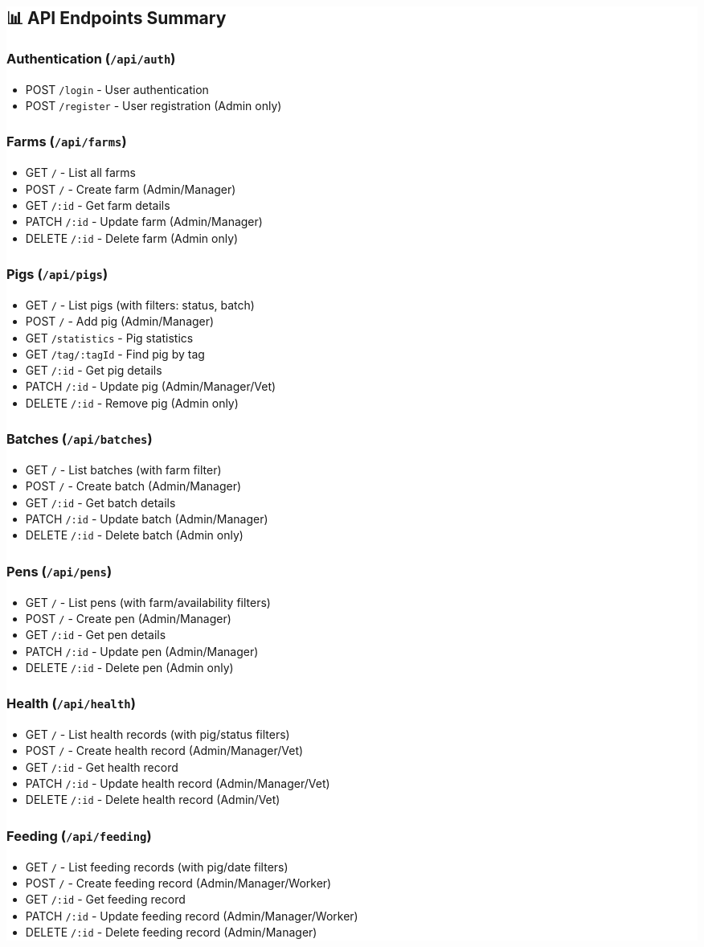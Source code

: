 ## 📊 **API Endpoints Summary**

### **Authentication** (`/api/auth`)
- POST `/login` - User authentication
- POST `/register` - User registration (Admin only)

### **Farms** (`/api/farms`)
- GET `/` - List all farms
- POST `/` - Create farm (Admin/Manager)
- GET `/:id` - Get farm details
- PATCH `/:id` - Update farm (Admin/Manager)
- DELETE `/:id` - Delete farm (Admin only)

### **Pigs** (`/api/pigs`)
- GET `/` - List pigs (with filters: status, batch)
- POST `/` - Add pig (Admin/Manager)
- GET `/statistics` - Pig statistics
- GET `/tag/:tagId` - Find pig by tag
- GET `/:id` - Get pig details
- PATCH `/:id` - Update pig (Admin/Manager/Vet)
- DELETE `/:id` - Remove pig (Admin only)

### **Batches** (`/api/batches`)
- GET `/` - List batches (with farm filter)
- POST `/` - Create batch (Admin/Manager)
- GET `/:id` - Get batch details
- PATCH `/:id` - Update batch (Admin/Manager)
- DELETE `/:id` - Delete batch (Admin only)

### **Pens** (`/api/pens`)
- GET `/` - List pens (with farm/availability filters)
- POST `/` - Create pen (Admin/Manager)
- GET `/:id` - Get pen details
- PATCH `/:id` - Update pen (Admin/Manager)
- DELETE `/:id` - Delete pen (Admin only)

### **Health** (`/api/health`)
- GET `/` - List health records (with pig/status filters)
- POST `/` - Create health record (Admin/Manager/Vet)
- GET `/:id` - Get health record
- PATCH `/:id` - Update health record (Admin/Manager/Vet)
- DELETE `/:id` - Delete health record (Admin/Vet)

### **Feeding** (`/api/feeding`)
- GET `/` - List feeding records (with pig/date filters)
- POST `/` - Create feeding record (Admin/Manager/Worker)
- GET `/:id` - Get feeding record
- PATCH `/:id` - Update feeding record (Admin/Manager/Worker)
- DELETE `/:id` - Delete feeding record (Admin/Manager)
